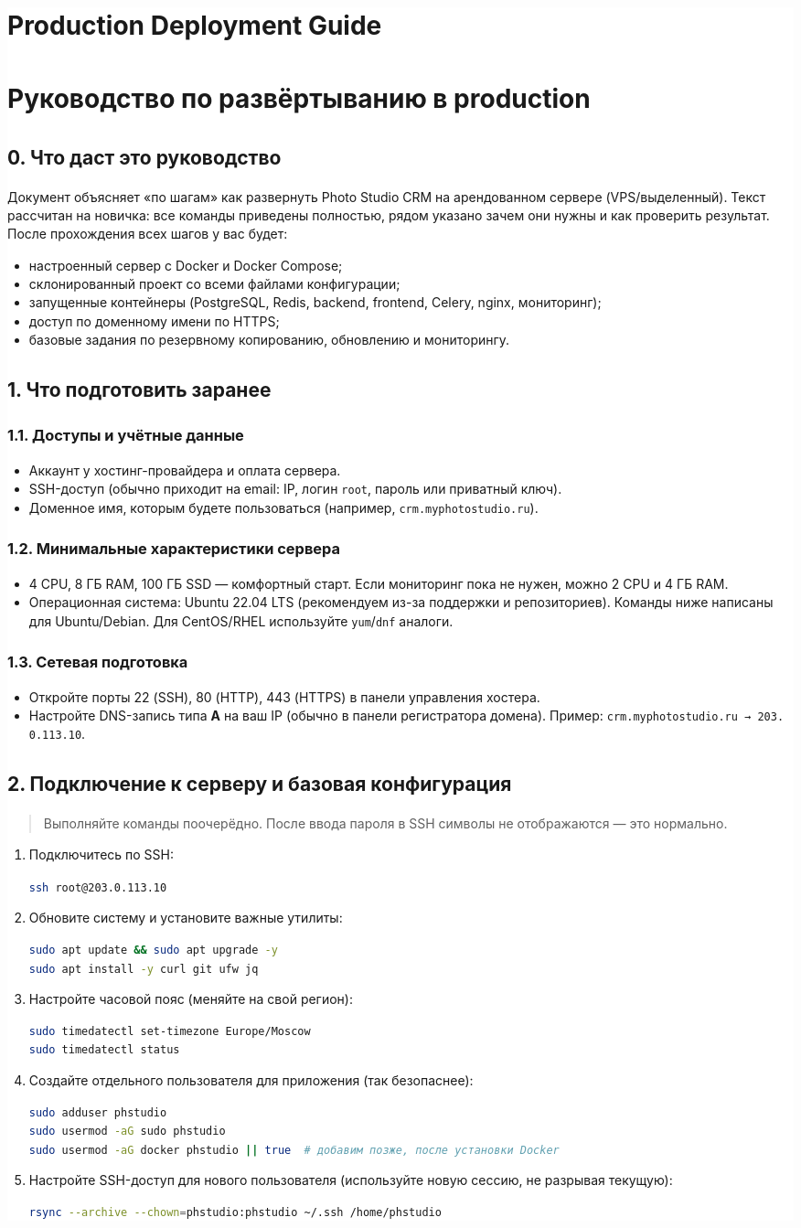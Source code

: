 # Production Deployment Guide
# Руководство по развёртыванию в production

## 0. Что даст это руководство

Документ объясняет «по шагам» как развернуть Photo Studio CRM на арендованном сервере (VPS/выделенный). Текст рассчитан на новичка: все команды приведены полностью, рядом указано зачем они нужны и как проверить результат. После прохождения всех шагов у вас будет:

- настроенный сервер с Docker и Docker Compose;
- склонированный проект со всеми файлами конфигурации;
- запущенные контейнеры (PostgreSQL, Redis, backend, frontend, Celery, nginx, мониторинг);
- доступ по доменному имени по HTTPS;
- базовые задания по резервному копированию, обновлению и мониторингу.

## 1. Что подготовить заранее

### 1.1. Доступы и учётные данные
- Аккаунт у хостинг-провайдера и оплата сервера.
- SSH-доступ (обычно приходит на email: IP, логин `root`, пароль или приватный ключ).
- Доменное имя, которым будете пользоваться (например, `crm.myphotostudio.ru`).

### 1.2. Минимальные характеристики сервера
- 4 CPU, 8 ГБ RAM, 100 ГБ SSD — комфортный старт. Если мониторинг пока не нужен, можно 2 CPU и 4 ГБ RAM.
- Операционная система: Ubuntu 22.04 LTS (рекомендуем из-за поддержки и репозиториев). Команды ниже написаны для Ubuntu/Debian. Для CentOS/RHEL используйте `yum`/`dnf` аналоги.

### 1.3. Сетевая подготовка
- Откройте порты 22 (SSH), 80 (HTTP), 443 (HTTPS) в панели управления хостера.
- Настройте DNS-запись типа **A** на ваш IP (обычно в панели регистратора домена). Пример: `crm.myphotostudio.ru → 203.0.113.10`.

## 2. Подключение к серверу и базовая конфигурация

> Выполняйте команды поочерёдно. После ввода пароля в SSH символы не отображаются — это нормально.

1. Подключитесь по SSH:
   ```bash
   ssh root@203.0.113.10
   ```
2. Обновите систему и установите важные утилиты:
   ```bash
   sudo apt update && sudo apt upgrade -y
   sudo apt install -y curl git ufw jq
   ```
3. Настройте часовой пояс (меняйте на свой регион):
   ```bash
   sudo timedatectl set-timezone Europe/Moscow
   sudo timedatectl status
   ```
4. Создайте отдельного пользователя для приложения (так безопаснее):
   ```bash
   sudo adduser phstudio
   sudo usermod -aG sudo phstudio
   sudo usermod -aG docker phstudio || true  # добавим позже, после установки Docker
   ```
5. Настройте SSH-доступ для нового пользователя (используйте новую сессию, не разрывая текущую):
   ```bash
   rsync --archive --chown=phstudio:phstudio ~/.ssh /home/phstudio
   ```